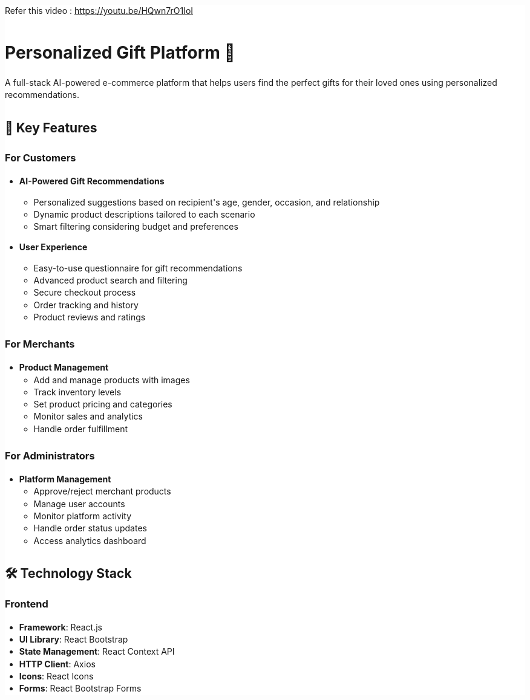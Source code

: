 
Refer this video : https://youtu.be/HQwn7rO1IoI


# Personalized Gift Platform 🎁

A full-stack AI-powered e-commerce platform that helps users find the perfect gifts for their loved ones using personalized recommendations.

## 🌟 Key Features

### For Customers
- **AI-Powered Gift Recommendations** 
  - Personalized suggestions based on recipient's age, gender, occasion, and relationship
  - Dynamic product descriptions tailored to each scenario
  - Smart filtering considering budget and preferences
  
- **User Experience**
  - Easy-to-use questionnaire for gift recommendations
  - Advanced product search and filtering
  - Secure checkout process
  - Order tracking and history
  - Product reviews and ratings

### For Merchants
- **Product Management**
  - Add and manage products with images
  - Track inventory levels
  - Set product pricing and categories
  - Monitor sales and analytics
  - Handle order fulfillment

### For Administrators
- **Platform Management**
  - Approve/reject merchant products
  - Manage user accounts
  - Monitor platform activity
  - Handle order status updates
  - Access analytics dashboard

## 🛠️ Technology Stack

### Frontend
- **Framework**: React.js
- **UI Library**: React Bootstrap
- **State Management**: React Context API
- **HTTP Client**: Axios
- **Icons**: React Icons
- **Forms**: React Bootstrap Forms
